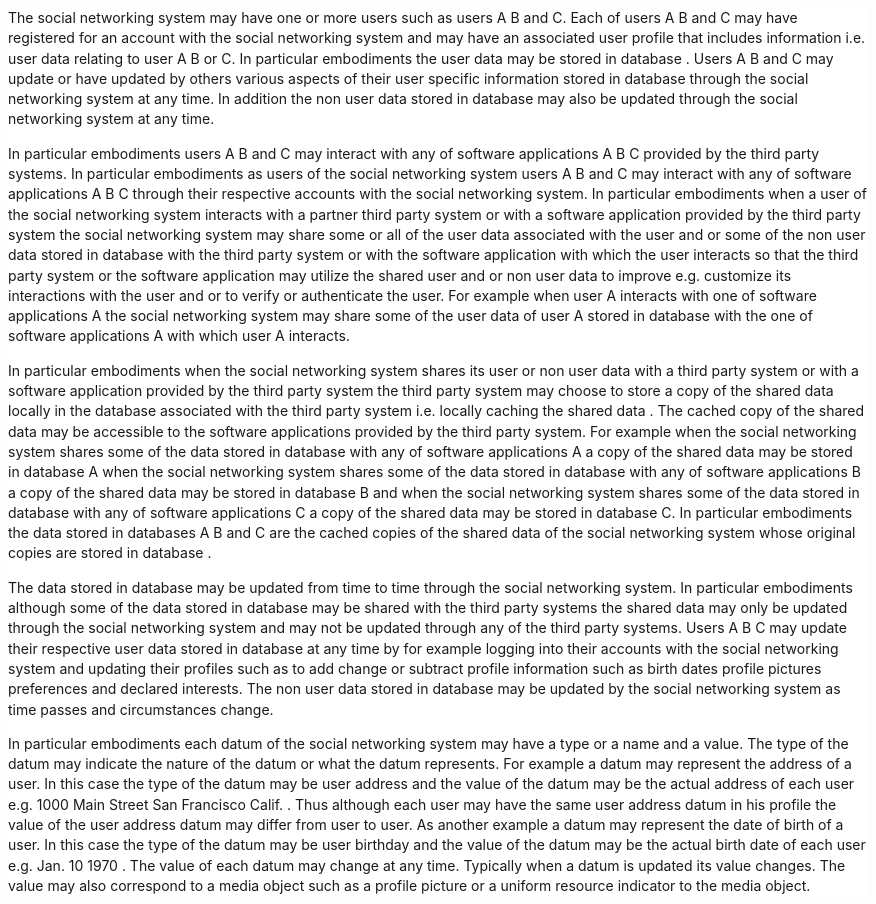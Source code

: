 The social networking system may have one or more users such as users A B and C. Each of users A B and C may have registered for an account with the social networking system and may have an associated user profile that includes information i.e. user data relating to user A B or C. In particular embodiments the user data may be stored in database . Users A B and C may update or have updated by others various aspects of their user specific information stored in database through the social networking system at any time. In addition the non user data stored in database may also be updated through the social networking system at any time.

In particular embodiments users A B and C may interact with any of software applications A B C provided by the third party systems. In particular embodiments as users of the social networking system users A B and C may interact with any of software applications A B C through their respective accounts with the social networking system. In particular embodiments when a user of the social networking system interacts with a partner third party system or with a software application provided by the third party system the social networking system may share some or all of the user data associated with the user and or some of the non user data stored in database with the third party system or with the software application with which the user interacts so that the third party system or the software application may utilize the shared user and or non user data to improve e.g. customize its interactions with the user and or to verify or authenticate the user. For example when user A interacts with one of software applications A the social networking system may share some of the user data of user A stored in database with the one of software applications A with which user A interacts.

In particular embodiments when the social networking system shares its user or non user data with a third party system or with a software application provided by the third party system the third party system may choose to store a copy of the shared data locally in the database associated with the third party system i.e. locally caching the shared data . The cached copy of the shared data may be accessible to the software applications provided by the third party system. For example when the social networking system shares some of the data stored in database with any of software applications A a copy of the shared data may be stored in database A when the social networking system shares some of the data stored in database with any of software applications B a copy of the shared data may be stored in database B and when the social networking system shares some of the data stored in database with any of software applications C a copy of the shared data may be stored in database C. In particular embodiments the data stored in databases A B and C are the cached copies of the shared data of the social networking system whose original copies are stored in database .

The data stored in database may be updated from time to time through the social networking system. In particular embodiments although some of the data stored in database may be shared with the third party systems the shared data may only be updated through the social networking system and may not be updated through any of the third party systems. Users A B C may update their respective user data stored in database at any time by for example logging into their accounts with the social networking system and updating their profiles such as to add change or subtract profile information such as birth dates profile pictures preferences and declared interests. The non user data stored in database may be updated by the social networking system as time passes and circumstances change.

In particular embodiments each datum of the social networking system may have a type or a name and a value. The type of the datum may indicate the nature of the datum or what the datum represents. For example a datum may represent the address of a user. In this case the type of the datum may be user address and the value of the datum may be the actual address of each user e.g. 1000 Main Street San Francisco Calif. . Thus although each user may have the same user address datum in his profile the value of the user address datum may differ from user to user. As another example a datum may represent the date of birth of a user. In this case the type of the datum may be user birthday and the value of the datum may be the actual birth date of each user e.g. Jan. 10 1970 . The value of each datum may change at any time. Typically when a datum is updated its value changes. The value may also correspond to a media object such as a profile picture or a uniform resource indicator to the media object.
